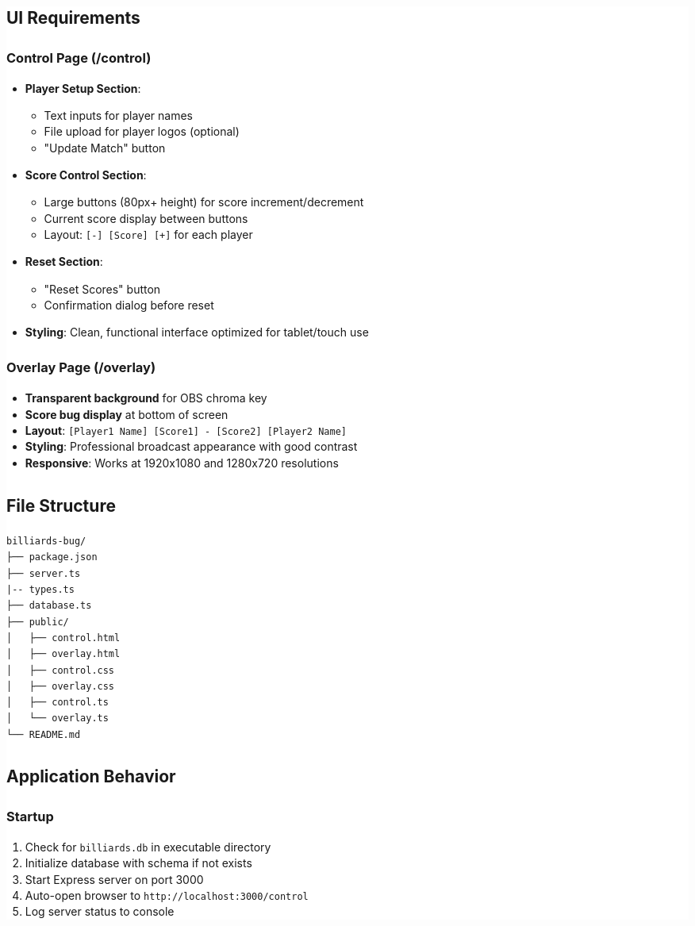 ## UI Requirements

### Control Page (/control)
- **Player Setup Section**:
  - Text inputs for player names
  - File upload for player logos (optional)
  - "Update Match" button

- **Score Control Section**:
  - Large buttons (80px+ height) for score increment/decrement
  - Current score display between buttons
  - Layout: `[-] [Score] [+]` for each player

- **Reset Section**:
  - "Reset Scores" button
  - Confirmation dialog before reset

- **Styling**: Clean, functional interface optimized for tablet/touch use

### Overlay Page (/overlay)
- **Transparent background** for OBS chroma key
- **Score bug display** at bottom of screen
- **Layout**: `[Player1 Name] [Score1] - [Score2] [Player2 Name]`
- **Styling**: Professional broadcast appearance with good contrast
- **Responsive**: Works at 1920x1080 and 1280x720 resolutions

## File Structure
```
billiards-bug/
├── package.json
├── server.ts
|-- types.ts
├── database.ts
├── public/
│   ├── control.html
│   ├── overlay.html
│   ├── control.css
│   ├── overlay.css
│   ├── control.ts
│   └── overlay.ts
└── README.md
```

## Application Behavior

### Startup
1. Check for `billiards.db` in executable directory
2. Initialize database with schema if not exists
3. Start Express server on port 3000
4. Auto-open browser to `http://localhost:3000/control`
5. Log server status to console
